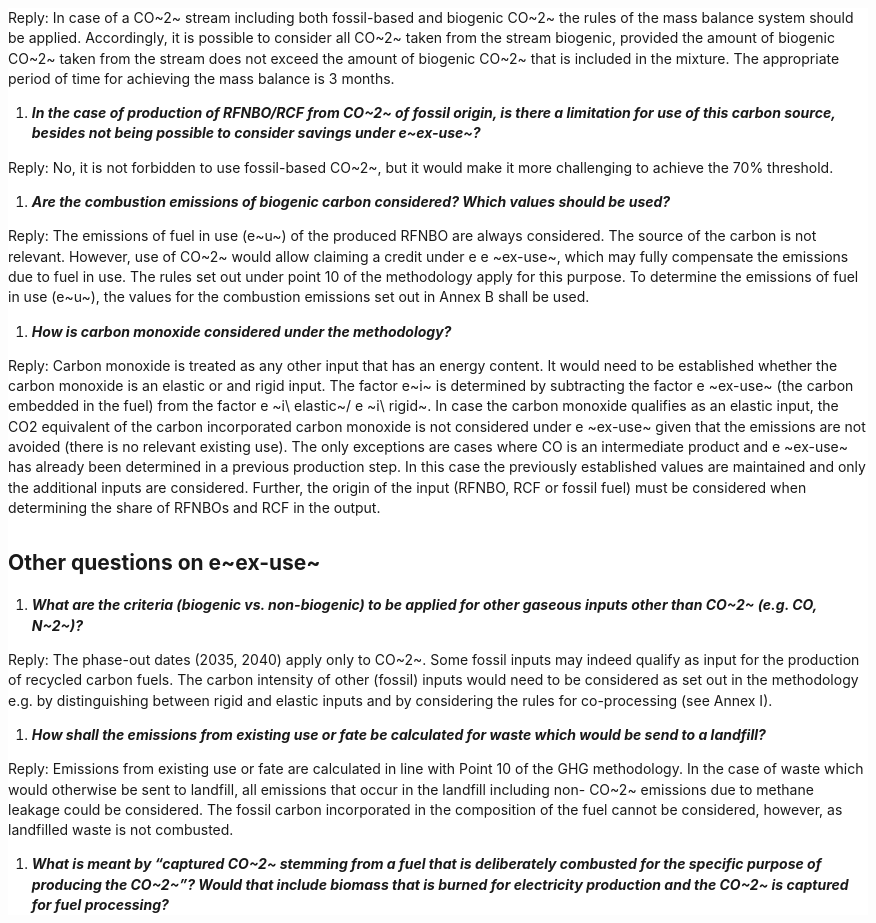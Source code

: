 Reply: In case of a CO~2~ stream including both fossil-based and biogenic CO~2~ the rules of the mass balance system should be applied. Accordingly, it is possible to consider all CO~2~ taken from the stream biogenic, provided the amount of biogenic CO~2~ taken from the stream does not exceed the amount of biogenic CO~2~ that is included in the mixture. The appropriate period of time for achieving the mass balance is 3 months.

1.  ***In the case of production of RFNBO/RCF from CO~2~ of fossil origin, is there a limitation for use of this carbon source, besides not being possible to consider savings under e~ex-use~?***

Reply: No, it is not forbidden to use fossil-based CO~2~, but it would make it more challenging to achieve the 70% threshold.

1.  ***Are the combustion emissions of biogenic carbon considered? Which values should be used?***

Reply: The emissions of fuel in use (e~u~) of the produced RFNBO are always considered. The source of the carbon is not relevant. However, use of CO~2~ would allow claiming a credit under e e ~ex-use~, which may fully compensate the emissions due to fuel in use. The rules set out under point 10 of the methodology apply for this purpose. To determine the emissions of fuel in use (e~u~), the values for the combustion emissions set out in Annex B shall be used.

1.  ***How is carbon monoxide considered under the methodology?***

Reply: Carbon monoxide is treated as any other input that has an energy content. It would need to be established whether the carbon monoxide is an elastic or and rigid input. The factor e~i~ is determined by subtracting the factor e ~ex-use~ (the carbon embedded in the fuel) from the factor e ~i\ elastic~/ e ~i\ rigid~. In case the carbon monoxide qualifies as an elastic input, the CO2 equivalent of the carbon incorporated carbon monoxide is not considered under e ~ex-use~ given that the emissions are not avoided (there is no relevant existing use). The only exceptions are cases where CO is an intermediate product and e ~ex-use~ has already been determined in a previous production step. In this case the previously established values are maintained and only the additional inputs are considered. Further, the origin of the input (RFNBO, RCF or fossil fuel) must be considered when determining the share of RFNBOs and RCF in the output.

## Other questions on e~ex-use~ 

1.  ***What are the criteria (biogenic vs. non-biogenic) to be applied for other gaseous inputs other than CO~2~ (e.g. CO, N~2~)?***

Reply: The phase-out dates (2035, 2040) apply only to CO~2~. Some fossil inputs may indeed qualify as input for the production of recycled carbon fuels. The carbon intensity of other (fossil) inputs would need to be considered as set out in the methodology e.g. by distinguishing between rigid and elastic inputs and by considering the rules for co-processing (see Annex I).

1.  ***How shall the emissions from existing use or fate be calculated for waste which would be send to a landfill?***

Reply: Emissions from existing use or fate are calculated in line with Point 10 of the GHG methodology. In the case of waste which would otherwise be sent to landfill, all emissions that occur in the landfill including non- CO~2~ emissions due to methane leakage could be considered. The fossil carbon incorporated in the composition of the fuel cannot be considered, however, as landfilled waste is not combusted.

1.  ***What is meant by “captured CO~2~ stemming from a fuel that is deliberately combusted for the specific purpose of producing the CO~2~”? Would that include biomass that is burned for electricity production and the CO~2~ is captured for fuel processing?***
